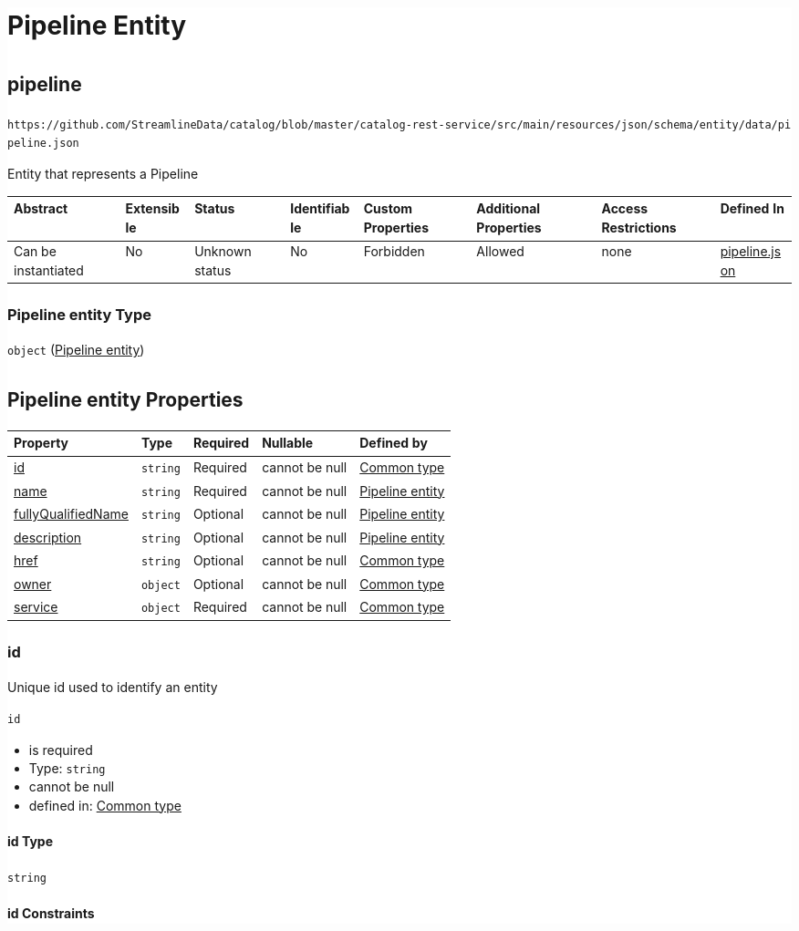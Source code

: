 # Pipeline Entity

## pipeline

```text
https://github.com/StreamlineData/catalog/blob/master/catalog-rest-service/src/main/resources/json/schema/entity/data/pipeline.json
```

Entity that represents a Pipeline

| Abstract | Extensible | Status | Identifiable | Custom Properties | Additional Properties | Access Restrictions | Defined In |
| :--- | :--- | :--- | :--- | :--- | :--- | :--- | :--- |
| Can be instantiated | No | Unknown status | No | Forbidden | Allowed | none | [pipeline.json](https://github.com/StreamlineData/catalog/tree/7a2138a90f4fb063ef6d4f8cac3a2668f1dcf67b/docs/api/schemas/https:/github.com/StreamlineData/catalog/blob/master/catalog-rest-service/src/main/resources/json/schema/entity/data/pipeline.json) |

### Pipeline entity Type

`object` \([Pipeline entity](pipeline.md)\)

## Pipeline entity Properties

| Property | Type | Required | Nullable | Defined by |
| :--- | :--- | :--- | :--- | :--- |
| [id](pipeline.md#id) | `string` | Required | cannot be null | [Common type](../types/common.md#common-definitions-uuid) |
| [name](pipeline.md#name) | `string` | Required | cannot be null | [Pipeline entity](pipeline.md#pipeline-properties-name) |
| [fullyQualifiedName](pipeline.md#fullyqualifiedname) | `string` | Optional | cannot be null | [Pipeline entity](pipeline.md#pipeline-properties-fullyqualifiedname) |
| [description](pipeline.md#description) | `string` | Optional | cannot be null | [Pipeline entity](pipeline.md#pipeline-properties-description) |
| [href](pipeline.md#href) | `string` | Optional | cannot be null | [Common type](../types/common.md#common-definitions-href) |
| [owner](pipeline.md#owner) | `object` | Optional | cannot be null | [Common type](../types/common.md#common-definitions-entityreference) |
| [service](pipeline.md#service) | `object` | Required | cannot be null | [Common type](../types/common.md#common-definitions-entityreference) |

### id

Unique id used to identify an entity

`id`

* is required
* Type: `string`
* cannot be null
* defined in: [Common type](../types/common.md#common-definitions-uuid)

#### id Type

`string`

#### id Constraints
